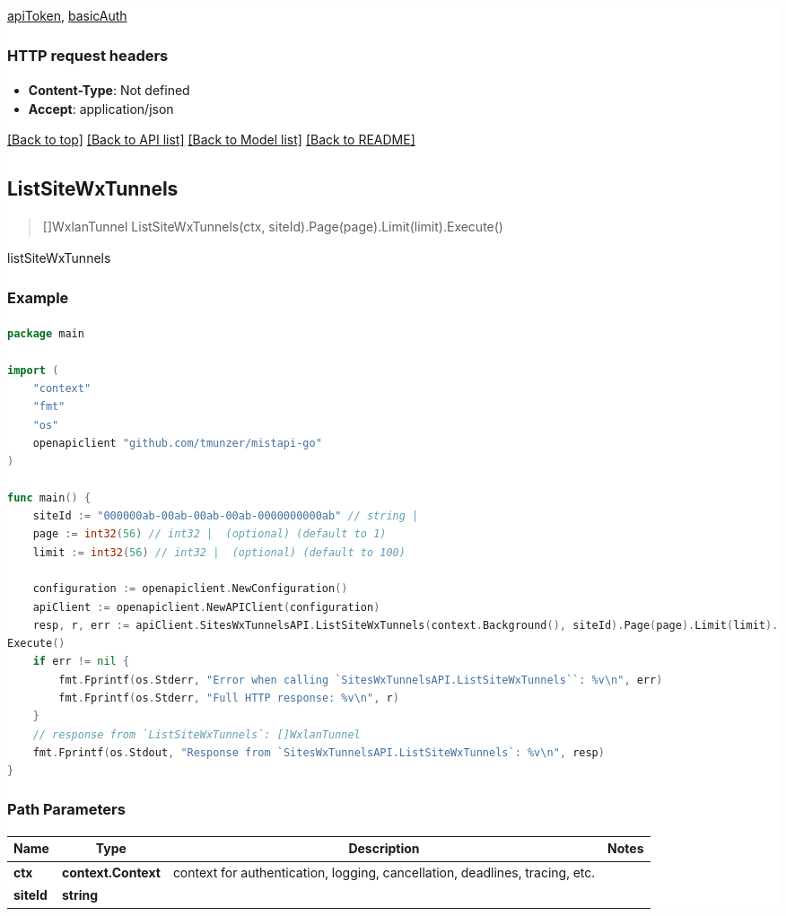 [apiToken](../README.md#apiToken), [basicAuth](../README.md#basicAuth)

### HTTP request headers

- **Content-Type**: Not defined
- **Accept**: application/json

[[Back to top]](#) [[Back to API list]](../README.md#documentation-for-api-endpoints)
[[Back to Model list]](../README.md#documentation-for-models)
[[Back to README]](../README.md)


## ListSiteWxTunnels

> []WxlanTunnel ListSiteWxTunnels(ctx, siteId).Page(page).Limit(limit).Execute()

listSiteWxTunnels



### Example

```go
package main

import (
	"context"
	"fmt"
	"os"
	openapiclient "github.com/tmunzer/mistapi-go"
)

func main() {
	siteId := "000000ab-00ab-00ab-00ab-0000000000ab" // string | 
	page := int32(56) // int32 |  (optional) (default to 1)
	limit := int32(56) // int32 |  (optional) (default to 100)

	configuration := openapiclient.NewConfiguration()
	apiClient := openapiclient.NewAPIClient(configuration)
	resp, r, err := apiClient.SitesWxTunnelsAPI.ListSiteWxTunnels(context.Background(), siteId).Page(page).Limit(limit).Execute()
	if err != nil {
		fmt.Fprintf(os.Stderr, "Error when calling `SitesWxTunnelsAPI.ListSiteWxTunnels``: %v\n", err)
		fmt.Fprintf(os.Stderr, "Full HTTP response: %v\n", r)
	}
	// response from `ListSiteWxTunnels`: []WxlanTunnel
	fmt.Fprintf(os.Stdout, "Response from `SitesWxTunnelsAPI.ListSiteWxTunnels`: %v\n", resp)
}
```

### Path Parameters


Name | Type | Description  | Notes
------------- | ------------- | ------------- | -------------
**ctx** | **context.Context** | context for authentication, logging, cancellation, deadlines, tracing, etc.
**siteId** | **string** |  | 
